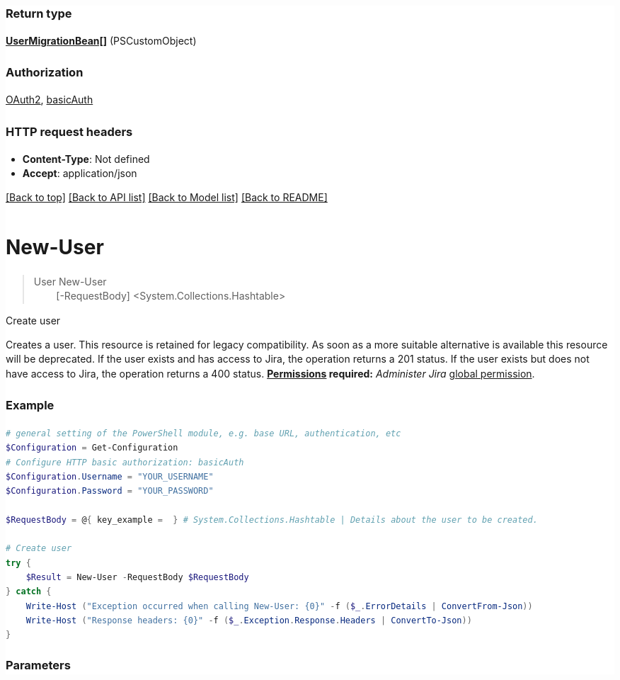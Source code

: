 ### Return type

[**UserMigrationBean[]**](UserMigrationBean.md) (PSCustomObject)

### Authorization

[OAuth2](../README.md#OAuth2), [basicAuth](../README.md#basicAuth)

### HTTP request headers

 - **Content-Type**: Not defined
 - **Accept**: application/json

[[Back to top]](#) [[Back to API list]](../README.md#documentation-for-api-endpoints) [[Back to Model list]](../README.md#documentation-for-models) [[Back to README]](../README.md)

<a name="New-User"></a>
# **New-User**
> User New-User<br>
> &nbsp;&nbsp;&nbsp;&nbsp;&nbsp;&nbsp;&nbsp;&nbsp;[-RequestBody] <System.Collections.Hashtable><br>

Create user

Creates a user. This resource is retained for legacy compatibility. As soon as a more suitable alternative is available this resource will be deprecated.  If the user exists and has access to Jira, the operation returns a 201 status. If the user exists but does not have access to Jira, the operation returns a 400 status.  **[Permissions](#permissions) required:** *Administer Jira* [global permission](https://confluence.atlassian.com/x/x4dKLg).

### Example
```powershell
# general setting of the PowerShell module, e.g. base URL, authentication, etc
$Configuration = Get-Configuration
# Configure HTTP basic authorization: basicAuth
$Configuration.Username = "YOUR_USERNAME"
$Configuration.Password = "YOUR_PASSWORD"

$RequestBody = @{ key_example =  } # System.Collections.Hashtable | Details about the user to be created.

# Create user
try {
    $Result = New-User -RequestBody $RequestBody
} catch {
    Write-Host ("Exception occurred when calling New-User: {0}" -f ($_.ErrorDetails | ConvertFrom-Json))
    Write-Host ("Response headers: {0}" -f ($_.Exception.Response.Headers | ConvertTo-Json))
}
```

### Parameters
